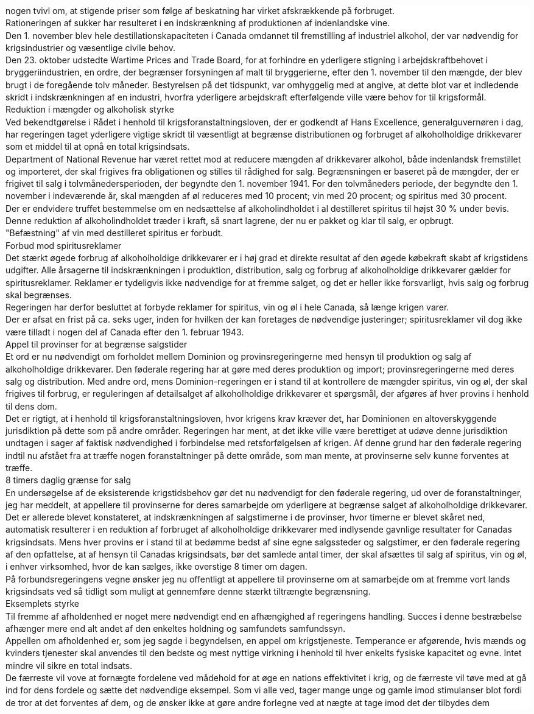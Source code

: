 nogen tvivl om, at stigende priser som følge af beskatning har virket afskrækkende på forbruget.<br/>Rationeringen af sukker har resulteret i en indskrænkning af produktionen af indenlandske vine.<br/>Den 1. november blev hele destillationskapaciteten i Canada omdannet til fremstilling af industriel alkohol, der var nødvendig for krigsindustrier og væsentlige civile behov.<br/>Den 23. oktober udstedte Wartime Prices and Trade Board, for at forhindre en yderligere stigning i arbejdskraftbehovet i bryggeriindustrien, en ordre, der begrænser forsyningen af malt til bryggerierne, efter den 1. november til den mængde, der blev brugt i de foregående tolv måneder. Bestyrelsen på det tidspunkt, var omhyggelig med at angive, at dette blot var et indledende skridt i indskrænkningen af en industri, hvorfra yderligere arbejdskraft efterfølgende ville være behov for til krigsformål.<br/>Reduktion i mængder og alkoholisk styrke<br/>Ved bekendtgørelse i Rådet i henhold til krigsforanstaltningsloven, der er godkendt af Hans Excellence, generalguvernøren i dag, har regeringen taget yderligere vigtige skridt til væsentligt at begrænse distributionen og forbruget af alkoholholdige drikkevarer som et middel til at opnå en total krigsindsats.<br/>Department of National Revenue har været rettet mod at reducere mængden af drikkevarer alkohol, både indenlandsk fremstillet og importeret, der skal frigives fra obligationen og stilles til rådighed for salg. Begrænsningen er baseret på de mængder, der er frigivet til salg i tolvmånedersperioden, der begyndte den 1. november 1941. For den tolvmåneders periode, der begyndte den 1. november i indeværende år, skal mængden af øl reduceres med 10 procent; vin med 20 procent; og spiritus med 30 procent.<br/>Der er endvidere truffet bestemmelse om en nedsættelse af alkoholindholdet i al destilleret spiritus til højst 30 % under bevis. Denne reduktion af alkoholindholdet træder i kraft, så snart lagrene, der nu er pakket og klar til salg, er opbrugt.<br/>"Befæstning" af vin med destilleret spiritus er forbudt.<br/>Forbud mod spiritusreklamer<br/>Det stærkt øgede forbrug af alkoholholdige drikkevarer er i høj grad et direkte resultat af den øgede købekraft skabt af krigstidens udgifter. Alle årsagerne til indskrænkningen i produktion, distribution, salg og forbrug af alkoholholdige drikkevarer gælder for spiritusreklamer. Reklamer er tydeligvis ikke nødvendige for at fremme salget, og det er heller ikke forsvarligt, hvis salg og forbrug skal begrænses.<br/>Regeringen har derfor besluttet at forbyde reklamer for spiritus, vin og øl i hele Canada, så længe krigen varer.<br/>Der er afsat en frist på ca. seks uger, inden for hvilken der kan foretages de nødvendige justeringer; spiritusreklamer vil dog ikke være tilladt i nogen del af Canada efter den 1. februar 1943.<br/>Appel til provinser for at begrænse salgstider<br/>Et ord er nu nødvendigt om forholdet mellem Dominion og provinsregeringerne med hensyn til produktion og salg af alkoholholdige drikkevarer. Den føderale regering har at gøre med deres produktion og import; provinsregeringerne med deres salg og distribution. Med andre ord, mens Dominion-regeringen er i stand til at kontrollere de mængder spiritus, vin og øl, der skal frigives til forbrug, er reguleringen af detailsalget af alkoholholdige drikkevarer et spørgsmål, der afgøres af hver provins i henhold til dens dom.<br/>Det er rigtigt, at i henhold til krigsforanstaltningsloven, hvor krigens krav kræver det, har Dominionen en altoverskyggende jurisdiktion på dette som på andre områder. Regeringen har ment, at det ikke ville være berettiget at udøve denne jurisdiktion undtagen i sager af faktisk nødvendighed i forbindelse med retsforfølgelsen af krigen. Af denne grund har den føderale regering indtil nu afstået fra at træffe nogen foranstaltninger på dette område, som man mente, at provinserne selv kunne forventes at træffe.<br/>8 timers daglig grænse for salg<br/>En undersøgelse af de eksisterende krigstidsbehov gør det nu nødvendigt for den føderale regering, ud over de foranstaltninger, jeg har meddelt, at appellere til provinserne for deres samarbejde om yderligere at begrænse salget af alkoholholdige drikkevarer. Det er allerede blevet konstateret, at indskrænkningen af salgstimerne i de provinser, hvor timerne er blevet skåret ned, automatisk resulterer i en reduktion af forbruget af alkoholholdige drikkevarer med indlysende gavnlige resultater for Canadas krigsindsats. Mens hver provins er i stand til at bedømme bedst af sine egne salgssteder og salgstimer, er den føderale regering af den opfattelse, at af hensyn til Canadas krigsindsats, bør det samlede antal timer, der skal afsættes til salg af spiritus, vin og øl, i enhver virksomhed, hvor de kan sælges, ikke overstige 8 timer om dagen.<br/>På forbundsregeringens vegne ønsker jeg nu offentligt at appellere til provinserne om at samarbejde om at fremme vort lands krigsindsats ved så tidligt som muligt at gennemføre denne stærkt tiltrængte begrænsning.<br/>Eksemplets styrke<br/>Til fremme af afholdenhed er noget mere nødvendigt end en afhængighed af regeringens handling. Succes i denne bestræbelse afhænger mere end alt andet af den enkeltes holdning og samfundets samfundssyn.<br/>Appellen om afholdenhed er, som jeg sagde i begyndelsen, en appel om krigstjeneste. Temperance er afgørende, hvis mænds og kvinders tjenester skal anvendes til den bedste og mest nyttige virkning i henhold til hver enkelts fysiske kapacitet og evne. Intet mindre vil sikre en total indsats.<br/>De færreste vil vove at fornægte fordelene ved mådehold for at øge en nations effektivitet i krig, og de færreste vil tøve med at gå ind for dens fordele og sætte det nødvendige eksempel. Som vi alle ved, tager mange unge og gamle imod stimulanser blot fordi de tror at det forventes af dem, og de ønsker ikke at gøre andre forlegne ved at nægte at tage imod det der tilbydes dem